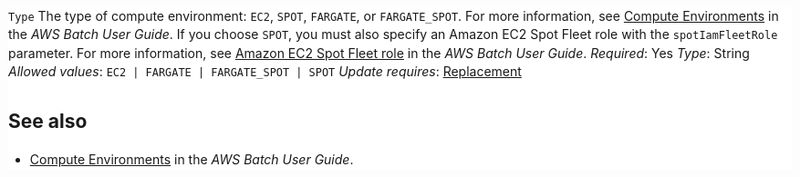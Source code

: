 `Type`  <a name="cfn-batch-computeenvironment-computeresources-type"></a>
The type of compute environment: `EC2`, `SPOT`, `FARGATE`, or `FARGATE_SPOT`\. For more information, see [Compute Environments](https://docs.aws.amazon.com/batch/latest/userguide/compute_environments.html) in the *AWS Batch User Guide*\.
 If you choose `SPOT`, you must also specify an Amazon EC2 Spot Fleet role with the `spotIamFleetRole` parameter\. For more information, see [Amazon EC2 Spot Fleet role](https://docs.aws.amazon.com/batch/latest/userguide/spot_fleet_IAM_role.html) in the *AWS Batch User Guide*\.
*Required*: Yes
*Type*: String
*Allowed values*: `EC2 | FARGATE | FARGATE_SPOT | SPOT`
*Update requires*: [Replacement](https://docs.aws.amazon.com/AWSCloudFormation/latest/UserGuide/using-cfn-updating-stacks-update-behaviors.html#update-replacement)

## See also<a name="aws-properties-batch-computeenvironment-computeresources--seealso"></a>
+  [Compute Environments](https://docs.aws.amazon.com/batch/latest/userguide/compute_environments.html) in the *AWS Batch User Guide*\.

